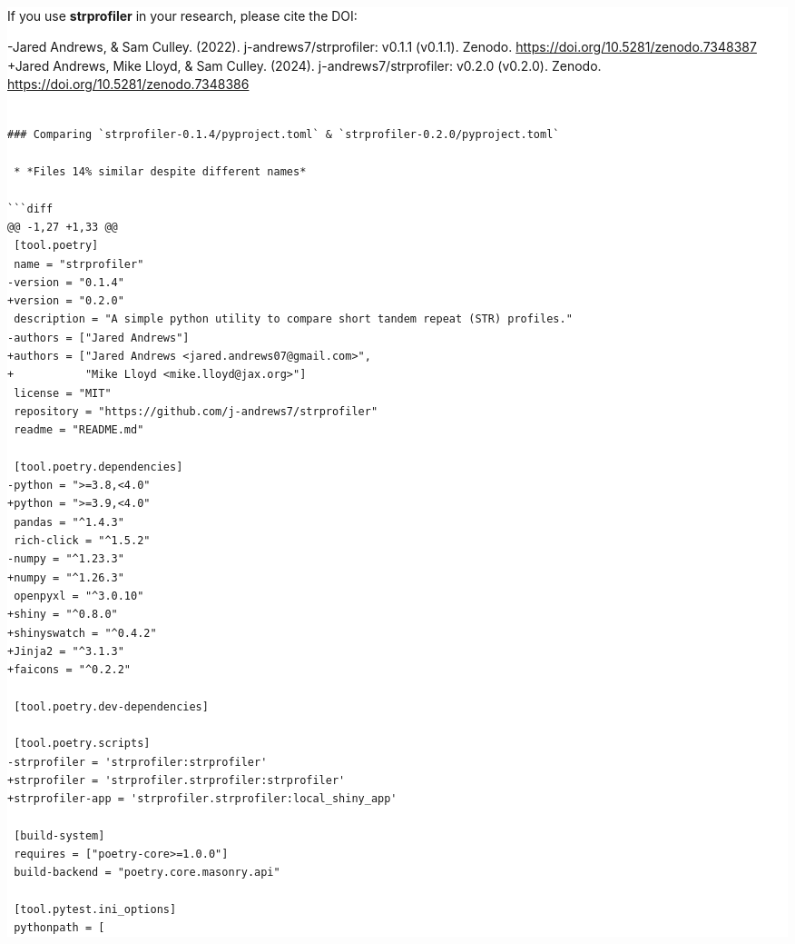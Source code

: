  If you use **strprofiler** in your research, please cite the DOI:
 
-Jared Andrews, & Sam Culley. (2022). j-andrews7/strprofiler: v0.1.1 (v0.1.1). Zenodo. https://doi.org/10.5281/zenodo.7348387
+Jared Andrews, Mike Lloyd, & Sam Culley. (2024). j-andrews7/strprofiler: v0.2.0 (v0.2.0). Zenodo. https://doi.org/10.5281/zenodo.7348386
```

### Comparing `strprofiler-0.1.4/pyproject.toml` & `strprofiler-0.2.0/pyproject.toml`

 * *Files 14% similar despite different names*

```diff
@@ -1,27 +1,33 @@
 [tool.poetry]
 name = "strprofiler"
-version = "0.1.4"
+version = "0.2.0"
 description = "A simple python utility to compare short tandem repeat (STR) profiles."
-authors = ["Jared Andrews"]
+authors = ["Jared Andrews <jared.andrews07@gmail.com>",
+           "Mike Lloyd <mike.lloyd@jax.org>"]
 license = "MIT"
 repository = "https://github.com/j-andrews7/strprofiler"
 readme = "README.md"
 
 [tool.poetry.dependencies]
-python = ">=3.8,<4.0"
+python = ">=3.9,<4.0"
 pandas = "^1.4.3"
 rich-click = "^1.5.2"
-numpy = "^1.23.3"
+numpy = "^1.26.3"
 openpyxl = "^3.0.10"
+shiny = "^0.8.0"
+shinyswatch = "^0.4.2"
+Jinja2 = "^3.1.3"
+faicons = "^0.2.2"
 
 [tool.poetry.dev-dependencies]
 
 [tool.poetry.scripts]
-strprofiler = 'strprofiler:strprofiler'
+strprofiler = 'strprofiler.strprofiler:strprofiler'
+strprofiler-app = 'strprofiler.strprofiler:local_shiny_app'
 
 [build-system]
 requires = ["poetry-core>=1.0.0"]
 build-backend = "poetry.core.masonry.api"
 
 [tool.pytest.ini_options]
 pythonpath = [
```
